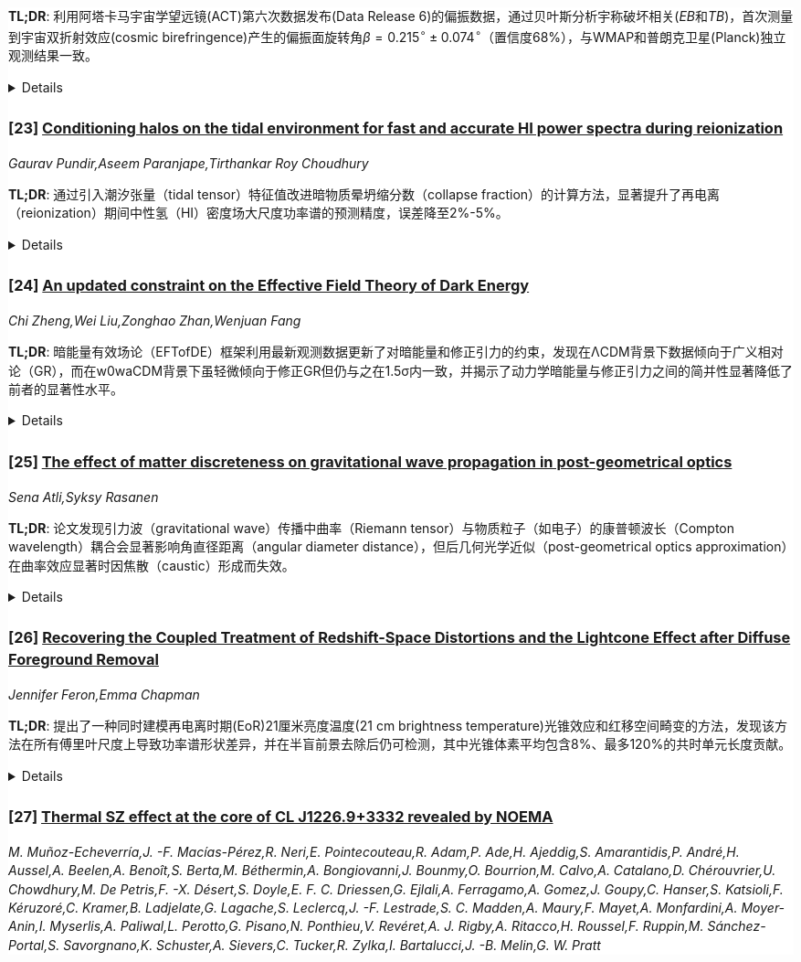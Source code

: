 **TL;DR**: 利用阿塔卡马宇宙学望远镜(ACT)第六次数据发布(Data Release 6)的偏振数据，通过贝叶斯分析宇称破坏相关($EB$和$TB$)，首次测量到宇宙双折射效应(cosmic birefringence)产生的偏振面旋转角$\beta=0.215^\circ\pm0.074^\circ$（置信度68%），与WMAP和普朗克卫星(Planck)独立观测结果一致。


<details><summary>Details</summary></details>

### [23] [Conditioning halos on the tidal environment for fast and accurate HI power spectra during reionization](https://arxiv.org/abs/2509.13690)
*Gaurav Pundir,Aseem Paranjape,Tirthankar Roy Choudhury*

**TL;DR**: 通过引入潮汐张量（tidal tensor）特征值改进暗物质晕坍缩分数（collapse fraction）的计算方法，显著提升了再电离（reionization）期间中性氢（HI）密度场大尺度功率谱的预测精度，误差降至2%-5%。


<details><summary>Details</summary></details>

### [24] [An updated constraint on the Effective Field Theory of Dark Energy](https://arxiv.org/abs/2509.13804)
*Chi Zheng,Wei Liu,Zonghao Zhan,Wenjuan Fang*

**TL;DR**: 暗能量有效场论（EFTofDE）框架利用最新观测数据更新了对暗能量和修正引力的约束，发现在ΛCDM背景下数据倾向于广义相对论（GR），而在w0waCDM背景下虽轻微倾向于修正GR但仍与之在1.5σ内一致，并揭示了动力学暗能量与修正引力之间的简并性显著降低了前者的显著性水平。


<details><summary>Details</summary></details>

### [25] [The effect of matter discreteness on gravitational wave propagation in post-geometrical optics](https://arxiv.org/abs/2509.13884)
*Sena Atli,Syksy Rasanen*

**TL;DR**: 论文发现引力波（gravitational wave）传播中曲率（Riemann tensor）与物质粒子（如电子）的康普顿波长（Compton wavelength）耦合会显著影响角直径距离（angular diameter distance），但后几何光学近似（post-geometrical optics approximation）在曲率效应显著时因焦散（caustic）形成而失效。


<details><summary>Details</summary></details>

### [26] [Recovering the Coupled Treatment of Redshift-Space Distortions and the Lightcone Effect after Diffuse Foreground Removal](https://arxiv.org/abs/2509.13920)
*Jennifer Feron,Emma Chapman*

**TL;DR**: 提出了一种同时建模再电离时期(EoR)21厘米亮度温度(21 cm brightness temperature)光锥效应和红移空间畸变的方法，发现该方法在所有傅里叶尺度上导致功率谱形状差异，并在半盲前景去除后仍可检测，其中光锥体素平均包含8%、最多120%的共时单元长度贡献。


<details><summary>Details</summary></details>

### [27] [Thermal SZ effect at the core of CL J1226.9+3332 revealed by NOEMA](https://arxiv.org/abs/2509.14048)
*M. Muñoz-Echeverría,J. -F. Macías-Pérez,R. Neri,E. Pointecouteau,R. Adam,P. Ade,H. Ajeddig,S. Amarantidis,P. André,H. Aussel,A. Beelen,A. Benoît,S. Berta,M. Béthermin,A. Bongiovanni,J. Bounmy,O. Bourrion,M. Calvo,A. Catalano,D. Chérouvrier,U. Chowdhury,M. De Petris,F. -X. Désert,S. Doyle,E. F. C. Driessen,G. Ejlali,A. Ferragamo,A. Gomez,J. Goupy,C. Hanser,S. Katsioli,F. Kéruzoré,C. Kramer,B. Ladjelate,G. Lagache,S. Leclercq,J. -F. Lestrade,S. C. Madden,A. Maury,F. Mayet,A. Monfardini,A. Moyer-Anin,I. Myserlis,A. Paliwal,L. Perotto,G. Pisano,N. Ponthieu,V. Revéret,A. J. Rigby,A. Ritacco,H. Roussel,F. Ruppin,M. Sánchez-Portal,S. Savorgnano,K. Schuster,A. Sievers,C. Tucker,R. Zylka,I. Bartalucci,J. -B. Melin,G. W. Pratt*
